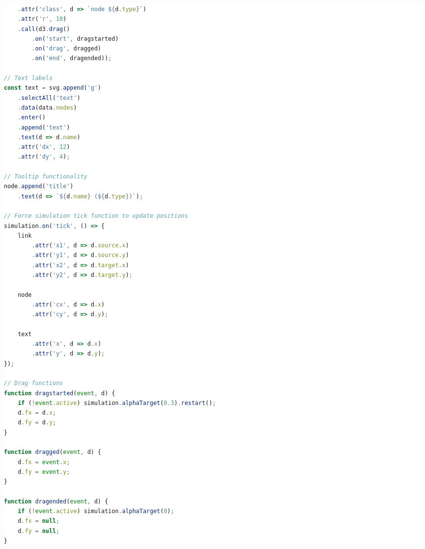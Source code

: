 ```javascript
    .attr('class', d => `node ${d.type}`)
    .attr('r', 10)
    .call(d3.drag()
        .on('start', dragstarted)
        .on('drag', dragged)
        .on('end', dragended));

// Text labels
const text = svg.append('g')
    .selectAll('text')
    .data(data.nodes)
    .enter()
    .append('text')
    .text(d => d.name)
    .attr('dx', 12)
    .attr('dy', 4);

// Tooltip functionality
node.append('title')
    .text(d => `${d.name} (${d.type})`);

// Force simulation tick function to update positions
simulation.on('tick', () => {
    link
        .attr('x1', d => d.source.x)
        .attr('y1', d => d.source.y)
        .attr('x2', d => d.target.x)
        .attr('y2', d => d.target.y);
    
    node
        .attr('cx', d => d.x)
        .attr('cy', d => d.y);
    
    text
        .attr('x', d => d.x)
        .attr('y', d => d.y);
});

// Drag functions
function dragstarted(event, d) {
    if (!event.active) simulation.alphaTarget(0.3).restart();
    d.fx = d.x;
    d.fy = d.y;
}

function dragged(event, d) {
    d.fx = event.x;
    d.fy = event.y;
}

function dragended(event, d) {
    if (!event.active) simulation.alphaTarget(0);
    d.fx = null;
    d.fy = null;
}
```
